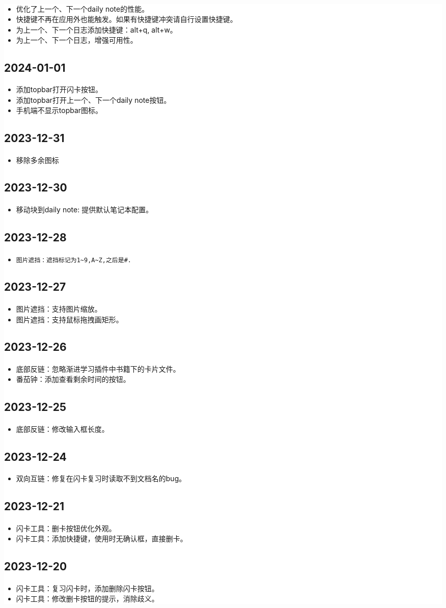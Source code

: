 * 优化了上一个、下一个daily note的性能。
* 快捷键不再在应用外也能触发。如果有快捷键冲突请自行设置快捷键。
* 为上一个、下一个日志添加快捷键：alt+q, alt+w。
* 为上一个、下一个日志，增强可用性。

## 2024-01-01

* 添加topbar打开闪卡按钮。
* 添加topbar打开上一个、下一个daily note按钮。
* 手机端不显示topbar图标。

## 2023-12-31

* 移除多余图标

## 2023-12-30

* 移动块到daily note: 提供默认笔记本配置。

## 2023-12-28

* `图片遮挡：遮挡标记为1~9,A~Z,之后是#.`

## 2023-12-27

* 图片遮挡：支持图片缩放。
* 图片遮挡：支持鼠标拖拽画矩形。

## 2023-12-26

* 底部反链：忽略渐进学习插件中书籍下的卡片文件。
* 番茄钟：添加查看剩余时间的按钮。

## 2023-12-25

* 底部反链：修改输入框长度。

## 2023-12-24

* 双向互链：修复在闪卡复习时读取不到文档名的bug。

## 2023-12-21

* 闪卡工具：删卡按钮优化外观。
* 闪卡工具：添加快捷键，使用时无确认框，直接删卡。

## 2023-12-20

* 闪卡工具：复习闪卡时，添加删除闪卡按钮。
* 闪卡工具：修改删卡按钮的提示，消除歧义。
